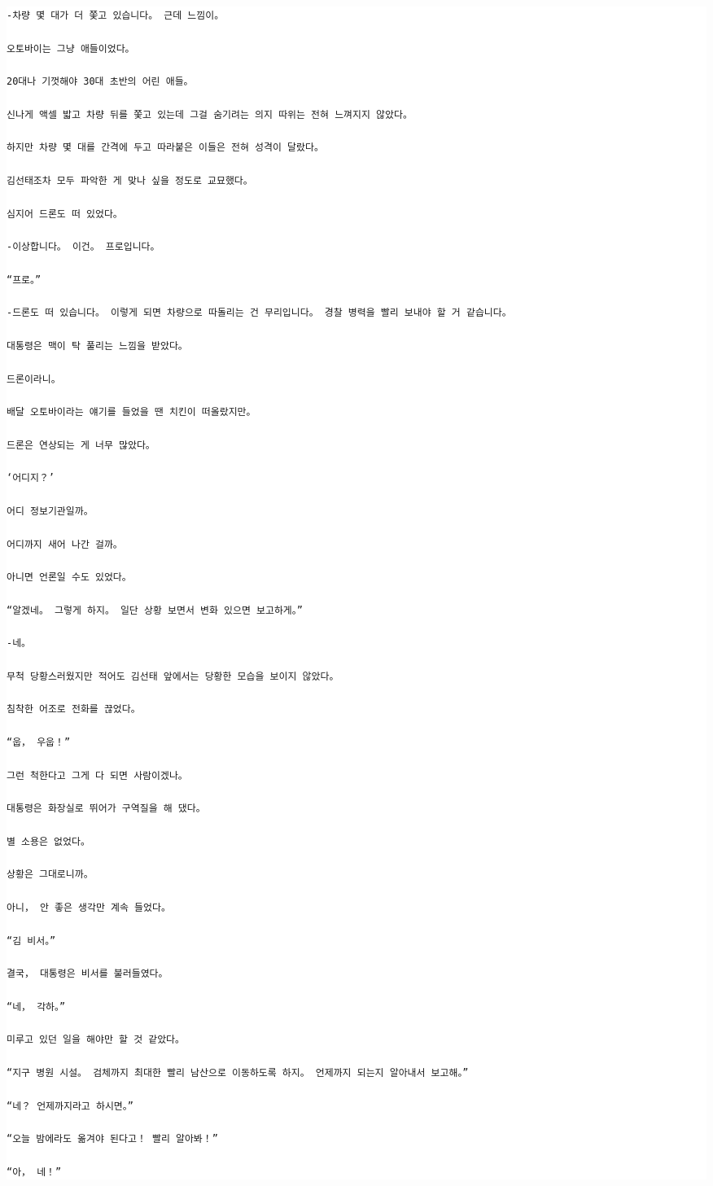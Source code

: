 	-차량 몇 대가 더 쫓고 있습니다。 근데 느낌이。

	오토바이는 그냥 애들이었다。

	20대나 기껏해야 30대 초반의 어린 애들。

	신나게 액셀 밟고 차량 뒤를 쫓고 있는데 그걸 숨기려는 의지 따위는 전혀 느껴지지 않았다。

	하지만 차량 몇 대를 간격에 두고 따라붙은 이들은 전혀 성격이 달랐다。

	김선태조차 모두 파악한 게 맞나 싶을 정도로 교묘했다。

	심지어 드론도 떠 있었다。

	-이상합니다。 이건。 프로입니다。

	“프로。”

	-드론도 떠 있습니다。 이렇게 되면 차량으로 따돌리는 건 무리입니다。 경찰 병력을 빨리 보내야 할 거 같습니다。

	대통령은 맥이 탁 풀리는 느낌을 받았다。

	드론이라니。

	배달 오토바이라는 얘기를 들었을 땐 치킨이 떠올랐지만。

	드론은 연상되는 게 너무 많았다。

	‘어디지？’

	어디 정보기관일까。

	어디까지 새어 나간 걸까。

	아니면 언론일 수도 있었다。

	“알겠네。 그렇게 하지。 일단 상황 보면서 변화 있으면 보고하게。”

	-네。

	무척 당황스러웠지만 적어도 김선태 앞에서는 당황한 모습을 보이지 않았다。

	침착한 어조로 전화를 끊었다。

	“웁， 우웁！”

	그런 척한다고 그게 다 되면 사람이겠나。

	대통령은 화장실로 뛰어가 구역질을 해 댔다。

	별 소용은 없었다。

	상황은 그대로니까。

	아니， 안 좋은 생각만 계속 들었다。

	“김 비서。”

	결국， 대통령은 비서를 불러들였다。

	“네， 각하。”

	미루고 있던 일을 해야만 할 것 같았다。

	“지구 병원 시설。 검체까지 최대한 빨리 남산으로 이동하도록 하지。 언제까지 되는지 알아내서 보고해。”

	“네？ 언제까지라고 하시면。”

	“오늘 밤에라도 옮겨야 된다고！ 빨리 알아봐！”

	“아， 네！”
